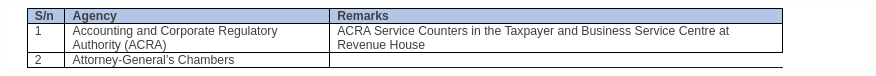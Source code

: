 <table class="MsoTableGrid" border="1" cellspacing="0" cellpadding="0" style="font-style: normal; font-variant-caps: normal; font-weight: 400; letter-spacing: normal; orphans: auto; text-align: start; text-transform: none; white-space: normal; widows: auto; word-spacing: 0px; -webkit-text-size-adjust: auto; -webkit-text-stroke-width: 0px; text-decoration: none; box-sizing: border-box; vertical-align: top; caret-color: rgb(63, 63, 63); color: rgb(63, 63, 63); font-family: &quot;DM Sans&quot;, sans-serif; font-size: 18px; margin-left: 13.95pt; border-collapse: collapse; border: none;"><tbody style="box-sizing: border-box; vertical-align: top;"><tr style="box-sizing: border-box; vertical-align: top;"><td valign="top" style="box-sizing: border-box; vertical-align: top; width: 1cm; border: 1pt solid windowtext; background-color: rgb(180, 198, 231); padding: 0cm 5.4pt;"><p class="MsoListParagraphCxSpFirst" style="box-sizing: border-box; vertical-align: top; margin: 0cm 0cm 0.0001pt; font-size: 0.875rem; line-height: normal;"><strong style="box-sizing: border-box; vertical-align: top;"><span style="box-sizing: border-box; vertical-align: top;">S/n</span></strong></p></td><td valign="top" style="box-sizing: border-box; vertical-align: top; width: 7cm; border-top-width: 1pt; border-style: solid solid solid none; border-top-color: windowtext; border-right-width: 1pt; border-right-color: windowtext; border-bottom-width: 1pt; border-bottom-color: windowtext; background-color: rgb(180, 198, 231); padding: 0cm 5.4pt;"><p class="MsoListParagraphCxSpMiddle" style="box-sizing: border-box; vertical-align: top; margin: 0cm 0cm 0.0001pt; font-size: 0.875rem; line-height: normal;"><strong style="box-sizing: border-box; vertical-align: top;"><span style="box-sizing: border-box; vertical-align: top;">Agency</span></strong><strong style="box-sizing: border-box; vertical-align: top;"><span style="box-sizing: border-box; vertical-align: top;"></span></strong></p></td><td valign="top" style="box-sizing: border-box; vertical-align: top; width: 12cm; border-top-width: 1pt; border-style: solid solid solid none; border-top-color: windowtext; border-right-width: 1pt; border-right-color: windowtext; border-bottom-width: 1pt; border-bottom-color: windowtext; background-color: rgb(180, 198, 231); padding: 0cm 5.4pt;"><p class="MsoListParagraphCxSpLast" style="box-sizing: border-box; vertical-align: top; margin: 0cm 0cm 0.0001pt; font-size: 0.875rem; line-height: normal;"><strong style="box-sizing: border-box; vertical-align: top;"><span style="box-sizing: border-box; vertical-align: top;">Remarks</span></strong><strong style="box-sizing: border-box; vertical-align: top;"><span style="box-sizing: border-box; vertical-align: top;"></span></strong></p></td></tr><tr style="box-sizing: border-box; vertical-align: top;"><td valign="top" style="box-sizing: border-box; vertical-align: top; width: 1cm; border-right-width: 1pt; border-style: none solid solid; border-right-color: windowtext; border-bottom-width: 1pt; border-bottom-color: windowtext; border-left-width: 1pt; border-left-color: windowtext; padding: 0cm 5.4pt;"><p class="MsoListParagraphCxSpFirst" style="box-sizing: border-box; vertical-align: top; margin: 0cm 0cm 0.0001pt; font-size: 0.875rem; line-height: normal;"><span style="box-sizing: border-box; vertical-align: top;">1</span></p></td><td valign="top" style="box-sizing: border-box; vertical-align: top; width: 7cm; border-style: none solid solid none; border-bottom-width: 1pt; border-bottom-color: windowtext; border-right-width: 1pt; border-right-color: windowtext; padding: 0cm 5.4pt;"><p class="MsoListParagraphCxSpMiddle" style="box-sizing: border-box; vertical-align: top; margin: 0cm 0cm 0.0001pt; font-size: 0.875rem; line-height: normal;"><span style="box-sizing: border-box; vertical-align: top;">Accounting and Corporate Regulatory Authority (ACRA)</span></p></td><td valign="top" style="box-sizing: border-box; vertical-align: top; width: 12cm; border-style: none solid solid none; border-bottom-width: 1pt; border-bottom-color: windowtext; border-right-width: 1pt; border-right-color: windowtext; padding: 0cm 5.4pt;"><p class="MsoListParagraphCxSpLast" style="box-sizing: border-box; vertical-align: top; margin: 0cm 0cm 0.0001pt; font-size: 0.875rem; line-height: normal;"><span style="box-sizing: border-box; vertical-align: top;">ACRA Service Counters in the Taxpayer and Business Service Centre at Revenue House</span></p></td></tr><tr style="box-sizing: border-box; vertical-align: top;"><td valign="top" style="box-sizing: border-box; vertical-align: top; width: 1cm; border-right-width: 1pt; border-style: none solid solid; border-right-color: windowtext; border-bottom-width: 1pt; border-bottom-color: windowtext; border-left-width: 1pt; border-left-color: windowtext; padding: 0cm 5.4pt;"><p class="MsoListParagraphCxSpFirst" style="box-sizing: border-box; vertical-align: top; margin: 0cm 0cm 0.0001pt; font-size: 0.875rem; line-height: normal;"><span style="box-sizing: border-box; vertical-align: top;">2</span></p></td><td valign="top" style="box-sizing: border-box; vertical-align: top; width: 7cm; border-style: none solid solid none; border-bottom-width: 1pt; border-bottom-color: windowtext; border-right-width: 1pt; border-right-color: windowtext; padding: 0cm 5.4pt;"><p class="MsoListParagraphCxSpMiddle" style="box-sizing: border-box; vertical-align: top; margin: 0cm 0cm 0.0001pt; font-size: 0.875rem; line-height: normal;"><span style="box-sizing: border-box; vertical-align: top;">Attorney-General’s Chambers